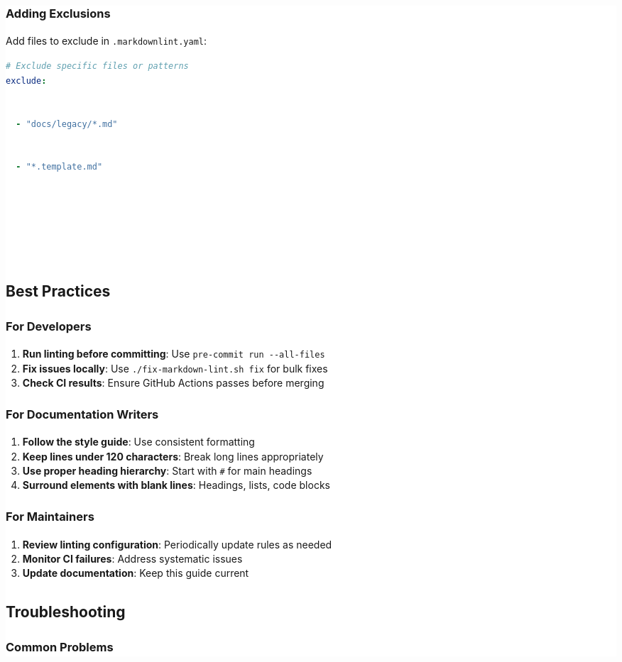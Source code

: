 ### Adding Exclusions
Add files to exclude in `.markdownlint.yaml`:





```yaml
# Exclude specific files or patterns
exclude:


  - "docs/legacy/*.md"


  - "*.template.md"








```



## Best Practices



### For Developers
1. **Run linting before committing**: Use `pre-commit run --all-files`
2. **Fix issues locally**: Use `./fix-markdown-lint.sh fix` for bulk fixes
3. **Check CI results**: Ensure GitHub Actions passes before merging

### For Documentation Writers
1. **Follow the style guide**: Use consistent formatting
2. **Keep lines under 120 characters**: Break long lines appropriately
3. **Use proper heading hierarchy**: Start with `#` for main headings
4. **Surround elements with blank lines**: Headings, lists, code blocks

### For Maintainers
1. **Review linting configuration**: Periodically update rules as needed
2. **Monitor CI failures**: Address systematic issues
3. **Update documentation**: Keep this guide current

## Troubleshooting

### Common Problems

